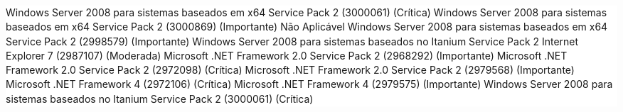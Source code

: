 
</td>
<td style="border:1px solid black;">
Windows Server 2008 para sistemas baseados em x64 Service Pack 2  
(3000061)  
(Crítica)

</td>
<td style="border:1px solid black;">
Windows Server 2008 para sistemas baseados em x64 Service Pack 2  
(3000869)  
(Importante)

</td>
<td style="border:1px solid black;">
Não Aplicável

</td>
<td style="border:1px solid black;">
Windows Server 2008 para sistemas baseados em x64 Service Pack 2  
(2998579)  
(Importante)

</td>
</tr>
<tr>
<td style="border:1px solid black;">
Windows Server 2008 para sistemas baseados no Itanium Service Pack 2

</td>
<td style="border:1px solid black;">
Internet Explorer 7  
(2987107)  
(Moderada)

</td>
<td style="border:1px solid black;">
Microsoft .NET Framework 2.0 Service Pack 2  
(2968292)  
(Importante)  
Microsoft .NET Framework 2.0 Service Pack 2  
(2972098)  
(Crítica)  
Microsoft .NET Framework 2.0 Service Pack 2  
(2979568)  
(Importante)  
Microsoft .NET Framework 4  
(2972106)  
(Crítica)  
Microsoft .NET Framework 4  
(2979575)  
(Importante)

</td>
<td style="border:1px solid black;">
Windows Server 2008 para sistemas baseados no Itanium Service Pack 2  
(3000061)  
(Crítica)
